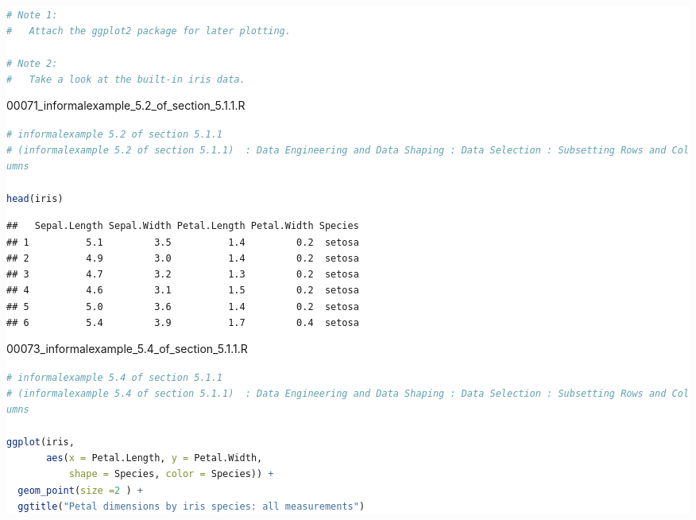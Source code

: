 ``` r
# Note 1: 
#   Attach the ggplot2 package for later plotting. 

# Note 2: 
#   Take a look at the built-in iris data. 
```

00071\_informalexample\_5.2\_of\_section\_5.1.1.R

``` r
# informalexample 5.2 of section 5.1.1 
# (informalexample 5.2 of section 5.1.1)  : Data Engineering and Data Shaping : Data Selection : Subsetting Rows and Columns 

head(iris)
```

    ##   Sepal.Length Sepal.Width Petal.Length Petal.Width Species
    ## 1          5.1         3.5          1.4         0.2  setosa
    ## 2          4.9         3.0          1.4         0.2  setosa
    ## 3          4.7         3.2          1.3         0.2  setosa
    ## 4          4.6         3.1          1.5         0.2  setosa
    ## 5          5.0         3.6          1.4         0.2  setosa
    ## 6          5.4         3.9          1.7         0.4  setosa

00073\_informalexample\_5.4\_of\_section\_5.1.1.R

``` r
# informalexample 5.4 of section 5.1.1 
# (informalexample 5.4 of section 5.1.1)  : Data Engineering and Data Shaping : Data Selection : Subsetting Rows and Columns 

ggplot(iris, 
       aes(x = Petal.Length, y = Petal.Width, 
           shape = Species, color = Species)) + 
  geom_point(size =2 ) + 
  ggtitle("Petal dimensions by iris species: all measurements")
```
